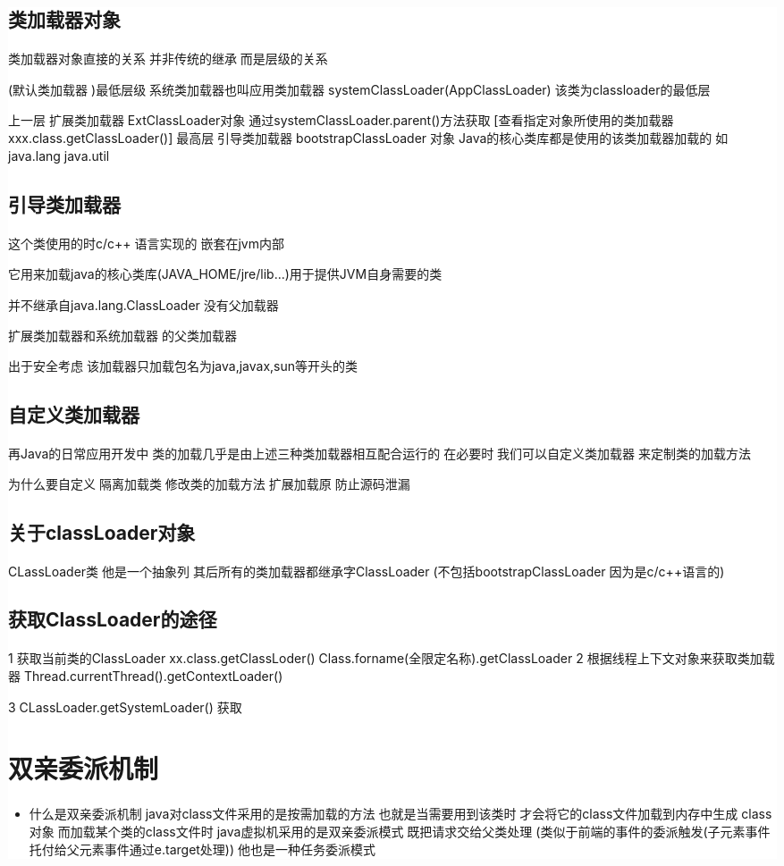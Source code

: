 ## 类加载器对象
 类加载器对象直接的关系 并非传统的继承 而是层级的关系

(默认类加载器 )最低层级  系统类加载器也叫应用类加载器  systemClassLoader(AppClassLoader)  该类为classloader的最低层

  上一层  扩展类加载器 ExtClassLoader对象 通过systemClassLoader.parent()方法获取
[查看指定对象所使用的类加载器 xxx.class.getClassLoader()]
  最高层 引导类加载器 bootstrapClassLoader 对象 Java的核心类库都是使用的该类加载器加载的 如 java.lang java.util


## 引导类加载器 
这个类使用的时c/c++ 语言实现的 嵌套在jvm内部

它用来加载java的核心类库(JAVA_HOME/jre/lib...)用于提供JVM自身需要的类

并不继承自java.lang.ClassLoader 没有父加载器

扩展类加载器和系统加载器 的父类加载器

出于安全考虑 该加载器只加载包名为java,javax,sun等开头的类

## 自定义类加载器
再Java的日常应用开发中 类的加载几乎是由上述三种类加载器相互配合运行的
在必要时 我们可以自定义类加载器 来定制类的加载方法

为什么要自定义
 隔离加载类
 修改类的加载方法
 扩展加载原
 防止源码泄漏

## 关于classLoader对象
  CLassLoader类 他是一个抽象列 其后所有的类加载器都继承字ClassLoader
  (不包括bootstrapClassLoader 因为是c/c++语言的)
  
## 获取ClassLoader的途径
 1 获取当前类的ClassLoader
   xx.class.getClassLoder()
   Class.forname(全限定名称).getClassLoader
 2 根据线程上下文对象来获取类加载器
 Thread.currentThread().getContextLoader()

 3 CLassLoader.getSystemLoader() 获取
 

# 双亲委派机制
 - 什么是双亲委派机制 
    java对class文件采用的是按需加载的方法 也就是当需要用到该类时
   才会将它的class文件加载到内存中生成 class对象 
   而加载某个类的class文件时 java虚拟机采用的是双亲委派模式 既把请求交给父类处理  (类似于前端的事件的委派触发(子元素事件托付给父元素事件通过e.target处理))
   他也是一种任务委派模式
   